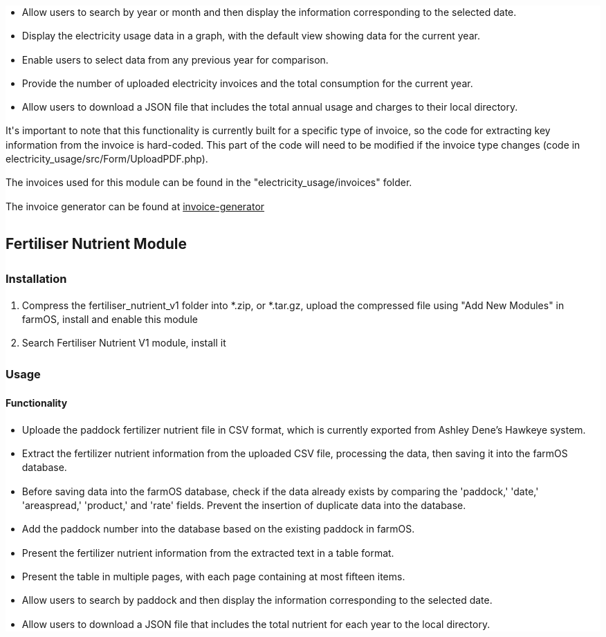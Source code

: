 - Allow users to search by year or month and then display the information corresponding to the selected date.

- Display the electricity usage data in a graph, with the default view showing data for the current year.

- Enable users to select data from any previous year for comparison.

- Provide the number of uploaded electricity invoices and the total consumption for the current year.

- Allow users to download a JSON file that includes the total annual usage and charges to their local directory.


It's important to note that this functionality is currently built for a specific type of invoice, so the code for extracting key information from the invoice is hard-coded. This part of the code will need to be modified if the invoice type changes (code in electricity_usage/src/Form/UploadPDF.php).

The invoices used for this module can be found in the "electricity_usage/invoices" folder.

The invoice generator can be found at [invoice-generator](https://invoice-generator.com/) 


## Fertiliser Nutrient Module

### Installation

1. Compress the fertiliser_nutrient_v1 folder into *.zip, or *.tar.gz, upload the compressed file using "Add New Modules" in farmOS, install and enable this module

2. Search Fertiliser Nutrient V1 module, install it

### Usage

#### Functionality

- Uploade the paddock fertilizer nutrient file in CSV format, which is currently exported from Ashley Dene’s Hawkeye system.

- Extract the fertilizer nutrient information from the uploaded CSV file, processing the data, then saving it into the farmOS database.

- Before saving data into the farmOS database, check if the data already exists by comparing the 'paddock,' 'date,' 'areaspread,' 'product,' and 'rate' fields. Prevent the insertion of duplicate data into the database.

- Add the paddock number into the database based on the existing paddock in farmOS.

- Present the fertilizer nutrient information from the extracted text in a table format.

- Present the table in multiple pages, with each page containing at most fifteen items.

- Allow users to search by paddock and then display the information corresponding to the selected date.

- Allow users to download a JSON file that includes the total nutrient for each year to the local directory.
